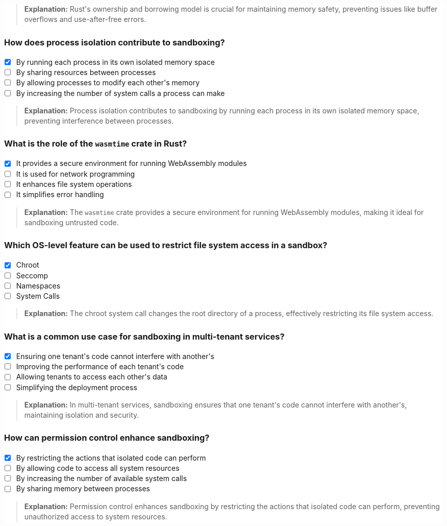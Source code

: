 > **Explanation:** Rust's ownership and borrowing model is crucial for maintaining memory safety, preventing issues like buffer overflows and use-after-free errors.

### How does process isolation contribute to sandboxing?

- [x] By running each process in its own isolated memory space
- [ ] By sharing resources between processes
- [ ] By allowing processes to modify each other's memory
- [ ] By increasing the number of system calls a process can make

> **Explanation:** Process isolation contributes to sandboxing by running each process in its own isolated memory space, preventing interference between processes.

### What is the role of the `wasmtime` crate in Rust?

- [x] It provides a secure environment for running WebAssembly modules
- [ ] It is used for network programming
- [ ] It enhances file system operations
- [ ] It simplifies error handling

> **Explanation:** The `wasmtime` crate provides a secure environment for running WebAssembly modules, making it ideal for sandboxing untrusted code.

### Which OS-level feature can be used to restrict file system access in a sandbox?

- [x] Chroot
- [ ] Seccomp
- [ ] Namespaces
- [ ] System Calls

> **Explanation:** The chroot system call changes the root directory of a process, effectively restricting its file system access.

### What is a common use case for sandboxing in multi-tenant services?

- [x] Ensuring one tenant's code cannot interfere with another's
- [ ] Improving the performance of each tenant's code
- [ ] Allowing tenants to access each other's data
- [ ] Simplifying the deployment process

> **Explanation:** In multi-tenant services, sandboxing ensures that one tenant's code cannot interfere with another's, maintaining isolation and security.

### How can permission control enhance sandboxing?

- [x] By restricting the actions that isolated code can perform
- [ ] By allowing code to access all system resources
- [ ] By increasing the number of available system calls
- [ ] By sharing memory between processes

> **Explanation:** Permission control enhances sandboxing by restricting the actions that isolated code can perform, preventing unauthorized access to system resources.
